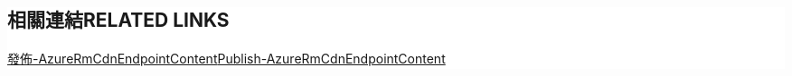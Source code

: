 ## <span data-ttu-id="c35ba-140">相關連結</span><span class="sxs-lookup"><span data-stu-id="c35ba-140">RELATED LINKS</span></span>

[<span data-ttu-id="c35ba-141">發佈-AzureRmCdnEndpointContent</span><span class="sxs-lookup"><span data-stu-id="c35ba-141">Publish-AzureRmCdnEndpointContent</span></span>](./Publish-AzureRmCdnEndpointContent.md)


